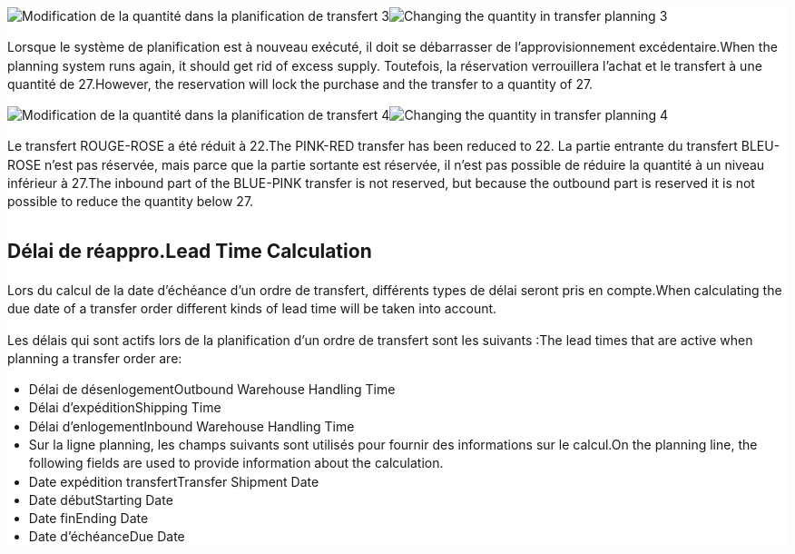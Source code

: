<span data-ttu-id="46b10-168">![Modification de la quantité dans la planification de transfert 3](media/nav_app_supply_planning_7_transfers11.png "Modification de la quantité dans la planification de transfert 3")</span><span class="sxs-lookup"><span data-stu-id="46b10-168">![Changing the quantity in transfer planning 3](media/nav_app_supply_planning_7_transfers11.png "Changing the quantity in transfer planning 3")</span></span>  

<span data-ttu-id="46b10-169">Lorsque le système de planification est à nouveau exécuté, il doit se débarrasser de l’approvisionnement excédentaire.</span><span class="sxs-lookup"><span data-stu-id="46b10-169">When the planning system runs again, it should get rid of excess supply.</span></span> <span data-ttu-id="46b10-170">Toutefois, la réservation verrouillera l’achat et le transfert à une quantité de 27.</span><span class="sxs-lookup"><span data-stu-id="46b10-170">However, the reservation will lock the purchase and the transfer to a quantity of 27.</span></span>  

<span data-ttu-id="46b10-171">![Modification de la quantité dans la planification de transfert 4](media/nav_app_supply_planning_7_transfers12.png "Modification de la quantité dans la planification de transfert 4")</span><span class="sxs-lookup"><span data-stu-id="46b10-171">![Changing the quantity in transfer planning 4](media/nav_app_supply_planning_7_transfers12.png "Changing the quantity in transfer planning 4")</span></span>  

<span data-ttu-id="46b10-172">Le transfert ROUGE-ROSE a été réduit à 22.</span><span class="sxs-lookup"><span data-stu-id="46b10-172">The PINK-RED transfer has been reduced to 22.</span></span> <span data-ttu-id="46b10-173">La partie entrante du transfert BLEU-ROSE n’est pas réservée, mais parce que la partie sortante est réservée, il n’est pas possible de réduire la quantité à un niveau inférieur à 27.</span><span class="sxs-lookup"><span data-stu-id="46b10-173">The inbound part of the BLUE-PINK transfer is not reserved, but because the outbound part is reserved it is not possible to reduce the quantity below 27.</span></span>  

## <a name="lead-time-calculation"></a><span data-ttu-id="46b10-174">Délai de réappro.</span><span class="sxs-lookup"><span data-stu-id="46b10-174">Lead Time Calculation</span></span>  
<span data-ttu-id="46b10-175">Lors du calcul de la date d’échéance d’un ordre de transfert, différents types de délai seront pris en compte.</span><span class="sxs-lookup"><span data-stu-id="46b10-175">When calculating the due date of a transfer order different kinds of lead time will be taken into account.</span></span>  

<span data-ttu-id="46b10-176">Les délais qui sont actifs lors de la planification d’un ordre de transfert sont les suivants :</span><span class="sxs-lookup"><span data-stu-id="46b10-176">The lead times that are active when planning a transfer order are:</span></span>  

* <span data-ttu-id="46b10-177">Délai de désenlogement</span><span class="sxs-lookup"><span data-stu-id="46b10-177">Outbound Warehouse Handling Time</span></span>  
* <span data-ttu-id="46b10-178">Délai d’expédition</span><span class="sxs-lookup"><span data-stu-id="46b10-178">Shipping Time</span></span>  
* <span data-ttu-id="46b10-179">Délai d’enlogement</span><span class="sxs-lookup"><span data-stu-id="46b10-179">Inbound Warehouse Handling Time</span></span>  
* <span data-ttu-id="46b10-180">Sur la ligne planning, les champs suivants sont utilisés pour fournir des informations sur le calcul.</span><span class="sxs-lookup"><span data-stu-id="46b10-180">On the planning line, the following fields are used to provide information about the calculation.</span></span>  
* <span data-ttu-id="46b10-181">Date expédition transfert</span><span class="sxs-lookup"><span data-stu-id="46b10-181">Transfer Shipment Date</span></span>  
* <span data-ttu-id="46b10-182">Date début</span><span class="sxs-lookup"><span data-stu-id="46b10-182">Starting Date</span></span>  
* <span data-ttu-id="46b10-183">Date fin</span><span class="sxs-lookup"><span data-stu-id="46b10-183">Ending Date</span></span>  
* <span data-ttu-id="46b10-184">Date d’échéance</span><span class="sxs-lookup"><span data-stu-id="46b10-184">Due Date</span></span>  
